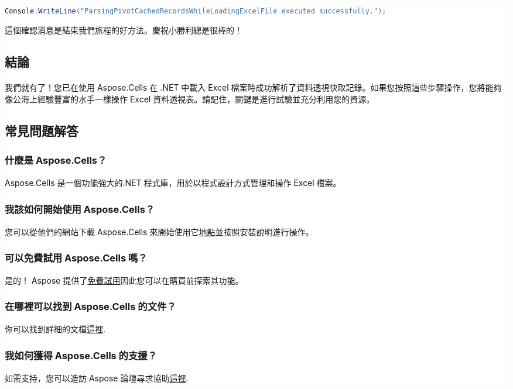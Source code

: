 ```csharp
Console.WriteLine("ParsingPivotCachedRecordsWhileLoadingExcelFile executed successfully.");
```
這個確認消息是結束我們旅程的好方法。慶祝小勝利總是很棒的！
## 結論
我們就有了！您已在使用 Aspose.Cells 在 .NET 中載入 Excel 檔案時成功解析了資料透視快取記錄。如果您按照這些步驟操作，您將能夠像公海上經驗豐富的水手一樣操作 Excel 資料透視表。請記住，關鍵是進行試驗並充分利用您的資源。
## 常見問題解答
### 什麼是 Aspose.Cells？
Aspose.Cells 是一個功能強大的.NET 程式庫，用於以程式設計方式管理和操作 Excel 檔案。
### 我該如何開始使用 Aspose.Cells？
您可以從他們的網站下載 Aspose.Cells 來開始使用它[地點](https://releases.aspose.com/cells/net/)並按照安裝說明進行操作。
### 可以免費試用 Aspose.Cells 嗎？
是的！ Aspose 提供了[免費試用](https://releases.aspose.com/)因此您可以在購買前探索其功能。
### 在哪裡可以找到 Aspose.Cells 的文件？
你可以找到詳細的文檔[這裡](https://reference.aspose.com/cells/net/).
### 我如何獲得 Aspose.Cells 的支援？
如需支持，您可以造訪 Aspose 論壇尋求協助[這裡](https://forum.aspose.com/c/cells/9).